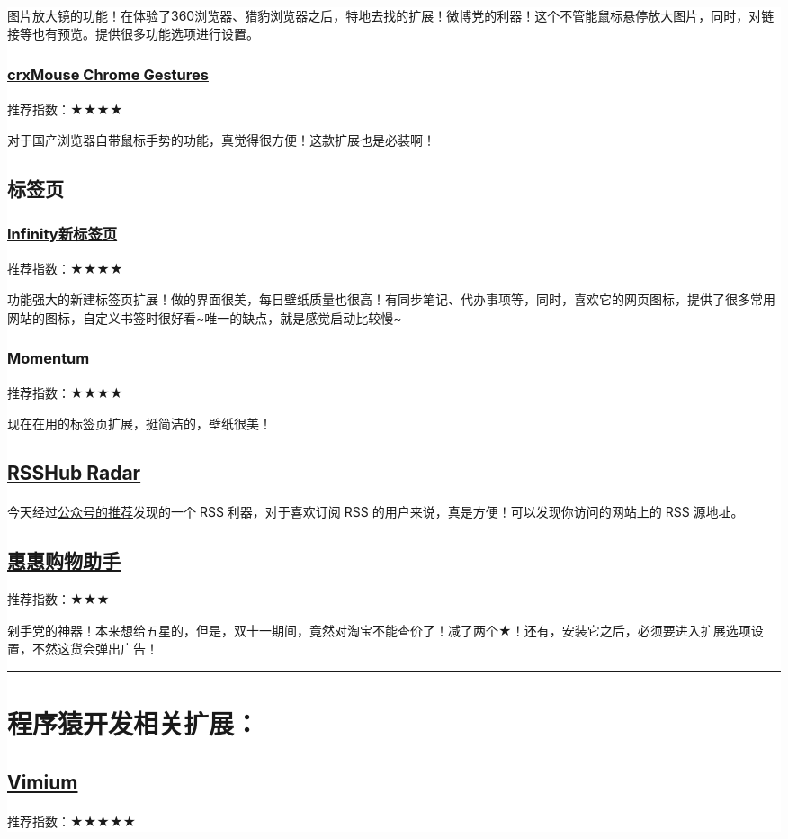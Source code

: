 图片放大镜的功能！在体验了360浏览器、猎豹浏览器之后，特地去找的扩展！微博党的利器！这个不管能鼠标悬停放大图片，同时，对链接等也有预览。提供很多功能选项进行设置。

### [crxMouse Chrome Gestures](https://chrome.google.com/webstore/detail/crxmouse-chrome-gestures/jlgkpaicikihijadgifklkbpdajbkhjo?utm_source=chrome-app-launcher-info-dialog)
推荐指数：★★★★

对于国产浏览器自带鼠标手势的功能，真觉得很方便！这款扩展也是必装啊！

## 标签页

### [Infinity新标签页](https://chrome.google.com/webstore/detail/infinity-new-tab/dbfmnekepjoapopniengjbcpnbljalfg?utm_source=chrome-app-launcher-info-dialog)
推荐指数：★★★★

功能强大的新建标签页扩展！做的界面很美，每日壁纸质量也很高！有同步笔记、代办事项等，同时，喜欢它的网页图标，提供了很多常用网站的图标，自定义书签时很好看~唯一的缺点，就是感觉启动比较慢~

### [Momentum](https://chrome.google.com/webstore/detail/momentum/laookkfknpbbblfpciffpaejjkokdgca?utm_source=chrome-ntp-icon)
推荐指数：★★★★

现在在用的标签页扩展，挺简洁的，壁纸很美！

## [RSSHub Radar](https://chrome.google.com/webstore/search/rsshub?utm_source=chrome-ntp-icon)

今天经过[公众号的推荐](https://mp.weixin.qq.com/s?__biz=MzI5MDM4NTYwOA==&mid=2247488671&idx=1&sn=2c5d7a459e8dbf3345481f982ed37e0e&chksm=ec21ef38db56662eb0755a9ab0cb34adbf155ead565822e83f9b2a7307f37e440dc9d9d00d6a&mpshare=1&scene=1&srcid=&sharer_sharetime=1566260194390&sharer_shareid=ae8eb1508a08c1b134df82bb484ea38d#rd)发现的一个 RSS 利器，对于喜欢订阅 RSS 的用户来说，真是方便！可以发现你访问的网站上的 RSS 源地址。

## [惠惠购物助手](https://chrome.google.com/webstore/detail/%E6%83%A0%E6%83%A0%E8%B4%AD%E7%89%A9%E5%8A%A9%E6%89%8B/ohjkicjidmohhfcjjlahfppkdblibkkb?utm_source=chrome-app-launcher-info-dialog)
推荐指数：★★★

剁手党的神器！本来想给五星的，但是，双十一期间，竟然对淘宝不能查价了！减了两个★！还有，安装它之后，必须要进入扩展选项设置，不然这货会弹出广告！

----

# 程序猿开发相关扩展：

## [Vimium](https://chrome.google.com/webstore/detail/vimium/dbepggeogbaibhgnhhndojpepiihcmeb?utm_source=chrome-app-launcher-info-dialog)
推荐指数：★★★★★
